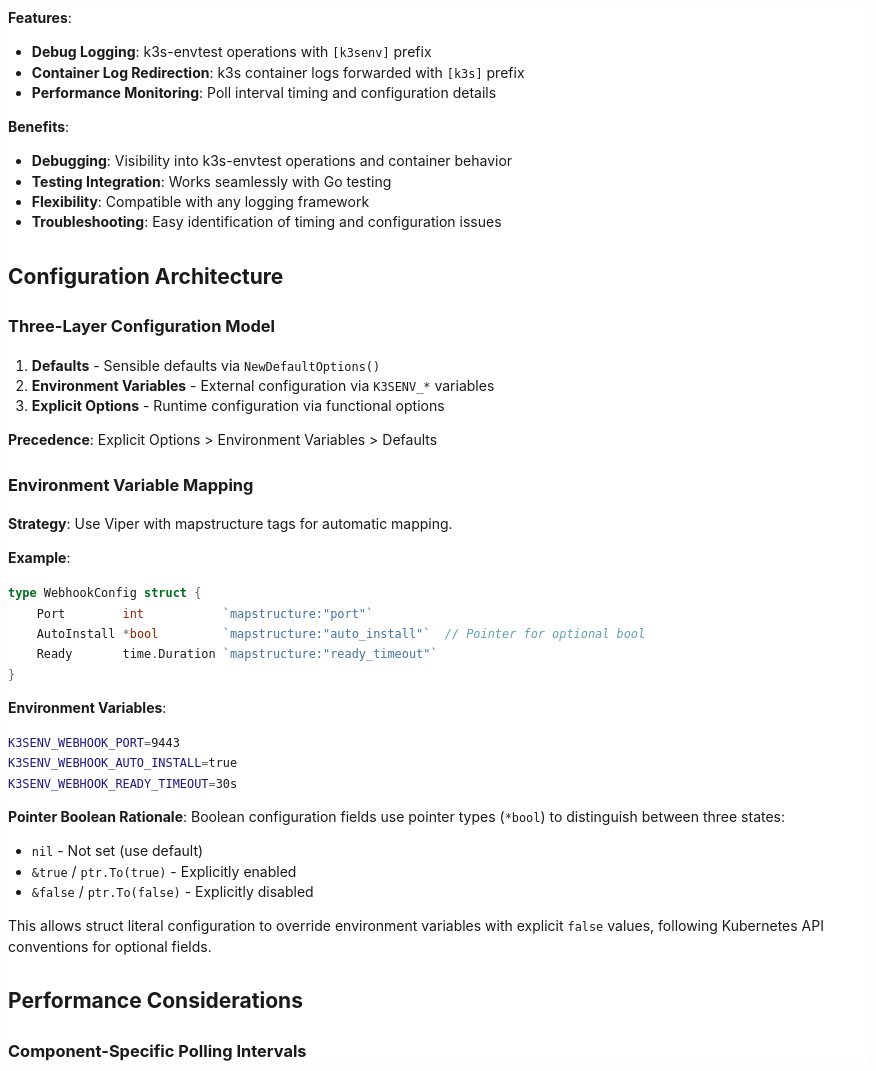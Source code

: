 **Features**:
- **Debug Logging**: k3s-envtest operations with `[k3senv]` prefix
- **Container Log Redirection**: k3s container logs forwarded with `[k3s]` prefix
- **Performance Monitoring**: Poll interval timing and configuration details

**Benefits**:
- **Debugging**: Visibility into k3s-envtest operations and container behavior
- **Testing Integration**: Works seamlessly with Go testing
- **Flexibility**: Compatible with any logging framework
- **Troubleshooting**: Easy identification of timing and configuration issues

## Configuration Architecture

### Three-Layer Configuration Model

1. **Defaults** - Sensible defaults via `NewDefaultOptions()`
2. **Environment Variables** - External configuration via `K3SENV_*` variables  
3. **Explicit Options** - Runtime configuration via functional options

**Precedence**: Explicit Options > Environment Variables > Defaults

### Environment Variable Mapping

**Strategy**: Use Viper with mapstructure tags for automatic mapping.

**Example**:
```go
type WebhookConfig struct {
    Port        int           `mapstructure:"port"`
    AutoInstall *bool         `mapstructure:"auto_install"`  // Pointer for optional bool
    Ready       time.Duration `mapstructure:"ready_timeout"`
}
```

**Environment Variables**:
```bash
K3SENV_WEBHOOK_PORT=9443
K3SENV_WEBHOOK_AUTO_INSTALL=true
K3SENV_WEBHOOK_READY_TIMEOUT=30s
```

**Pointer Boolean Rationale**:
Boolean configuration fields use pointer types (`*bool`) to distinguish between three states:
- `nil` - Not set (use default)
- `&true` / `ptr.To(true)` - Explicitly enabled
- `&false` / `ptr.To(false)` - Explicitly disabled

This allows struct literal configuration to override environment variables with explicit `false` values, following Kubernetes API conventions for optional fields.

## Performance Considerations

### Component-Specific Polling Intervals
